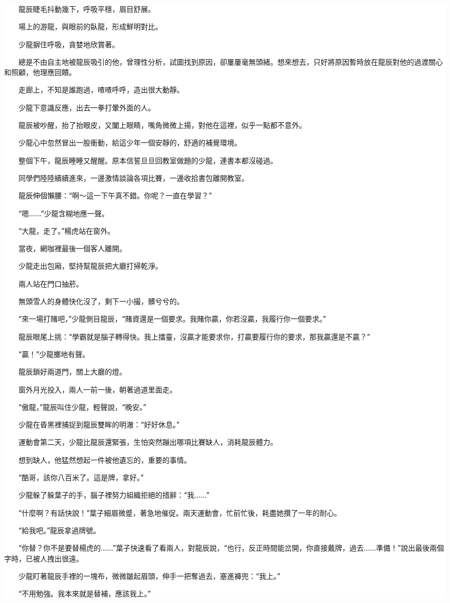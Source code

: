 　　龍辰睫毛抖動幾下，呼吸平穩，眉目舒展。

　　場上的游龍，與眼前的臥龍，形成鮮明對比。

　　少龍摒住呼吸，貪婪地欣賞著。

　　總是不由自主地被龍辰吸引的他，曾理性分析，試圖找到原因，卻屢屢毫無頭緒。想來想去，只好將原因暫時放在龍辰對他的過渡關心和照顧，他理應回饋。

　　走廊上，不知是誰跑過，喳喳呼呼，造出很大動靜。

　　少龍下意識反應，出去一拳打暈外面的人。

　　龍辰被吵醒，抬了抬眼皮，又闔上眼睛，嘴角微微上揚，對他在這裡，似乎一點都不意外。

　　少龍心中忽然冒出一股衝動，給這少年一個安靜的，舒適的補覺環境。

　　整個下午，龍辰睡睡又醒醒。原本信誓旦旦回教室做題的少龍，連書本都沒碰過。

　　同學們陸陸續續進來，一邊激情談論各項比賽，一邊收拾書包離開教室。

　　龍辰伸個懶腰：“啊～這一下午真不錯。你呢？一直在學習？”

　　“嗯……”少龍含糊地應一聲。

　　“大龍，走了。”楊虎站在窗外。

　　當夜，網咖裡最後一個客人離開。

　　少龍走出包廂，堅持幫龍辰把大廳打掃乾淨。

　　兩人站在門口抽菸。

　　無頭雪人的身體快化沒了，剩下一小撮，髒兮兮的。

　　“來一場打賭吧，”少龍側目龍辰，“賭資還是一個要求。我賭你贏，你若沒贏，我履行你一個要求。”

　　龍辰眼尾上挑：“學霸就是腦子轉得快。我上擂臺，沒贏才能要求你，打贏要履行你的要求，那我贏還是不贏？”

　　“贏！”少龍擲地有聲。

　　龍辰鎖好兩道門，關上大廳的燈。

　　窗外月光投入，兩人一前一後，朝著過道里面走。

　　“傲龍，”龍辰叫住少龍，輕聲說，“晚安。”

　　少龍在昏黑裡捕捉到龍辰雙眸的明澈：“好好休息。”

　　運動會第二天，少龍比龍辰還緊張，生怕突然蹦出哪項比賽缺人，消耗龍辰體力。

　　想到缺人，他猛然想起一件被他遺忘的，重要的事情。

　　“酷哥，該你八百米了。這是牌，拿好。”

　　少龍躲了躲葉子的手，腦子裡努力組織拒絕的措辭：“我……”

　　“什麼啊？有話快說！”葉子細眉微蹙，著急地催促。兩天運動會，忙前忙後，耗盡她攢了一年的耐心。

　　“給我吧。”龍辰拿過牌號。

　　“你替？你不是要替楊虎的……”葉子快速看了看兩人，對龍辰說，“也行，反正時間能岔開，你直接戴牌，過去……準備！”說出最後兩個字時，已被人拽出很遠。

　　少龍盯著龍辰手裡的一塊布，微微皺起眉頭，伸手一把奪過去，塞進褲兜：“我上。”

　　“不用勉強。我本來就是替補，應該我上。”
